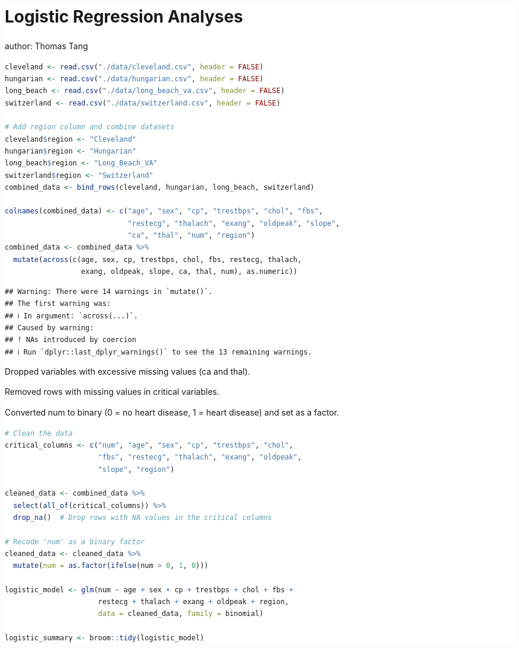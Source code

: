 # Logistic Regression Analyses

author: Thomas Tang

``` r
cleveland <- read.csv("./data/cleveland.csv", header = FALSE)
hungarian <- read.csv("./data/hungarian.csv", header = FALSE)
long_beach <- read.csv("./data/long_beach_va.csv", header = FALSE)
switzerland <- read.csv("./data/switzerland.csv", header = FALSE)

# Add region column and combine datasets
cleveland$region <- "Cleveland"
hungarian$region <- "Hungarian"
long_beach$region <- "Long_Beach_VA"
switzerland$region <- "Switzerland"
combined_data <- bind_rows(cleveland, hungarian, long_beach, switzerland)

colnames(combined_data) <- c("age", "sex", "cp", "trestbps", "chol", "fbs",
                             "restecg", "thalach", "exang", "oldpeak", "slope",
                             "ca", "thal", "num", "region")
combined_data <- combined_data %>%
  mutate(across(c(age, sex, cp, trestbps, chol, fbs, restecg, thalach,
                  exang, oldpeak, slope, ca, thal, num), as.numeric))
```

    ## Warning: There were 14 warnings in `mutate()`.
    ## The first warning was:
    ## ℹ In argument: `across(...)`.
    ## Caused by warning:
    ## ! NAs introduced by coercion
    ## ℹ Run `dplyr::last_dplyr_warnings()` to see the 13 remaining warnings.

Dropped variables with excessive missing values (ca and thal).

Removed rows with missing values in critical variables.

Converted num to binary (0 = no heart disease, 1 = heart disease) and
set as a factor.

``` r
# Clean the data
critical_columns <- c("num", "age", "sex", "cp", "trestbps", "chol",
                      "fbs", "restecg", "thalach", "exang", "oldpeak", 
                      "slope", "region")

cleaned_data <- combined_data %>% 
  select(all_of(critical_columns)) %>% 
  drop_na()  # Drop rows with NA values in the critical columns

# Recode 'num' as a binary factor
cleaned_data <- cleaned_data %>%
  mutate(num = as.factor(ifelse(num > 0, 1, 0)))

logistic_model <- glm(num ~ age + sex + cp + trestbps + chol + fbs +
                      restecg + thalach + exang + oldpeak + region,
                      data = cleaned_data, family = binomial)

logistic_summary <- broom::tidy(logistic_model)
```